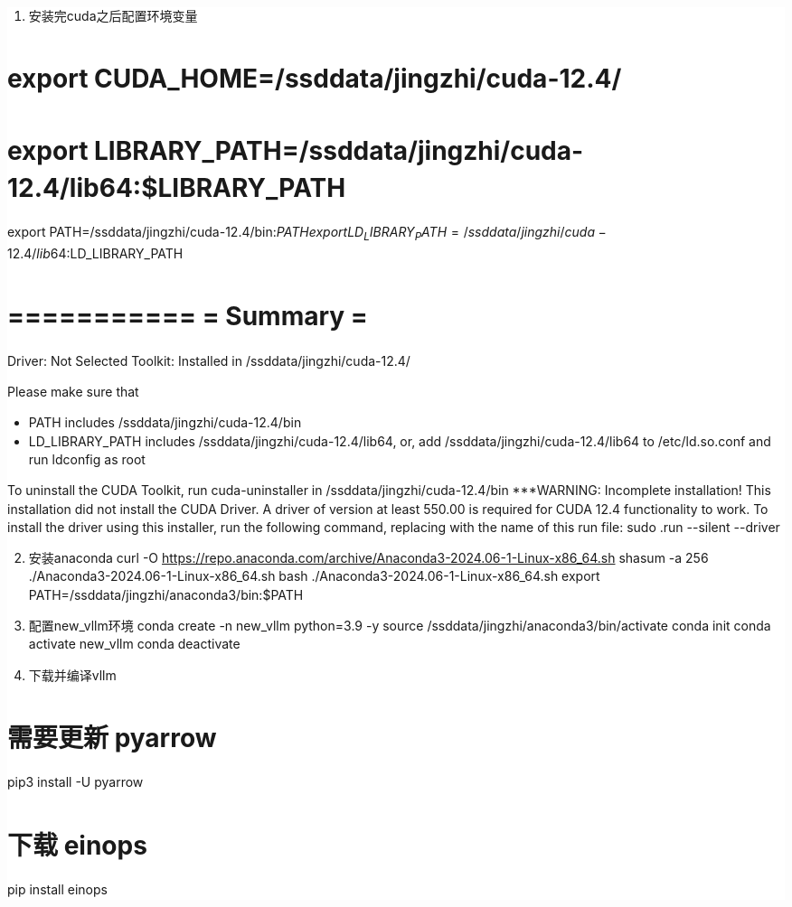 1. 安装完cuda之后配置环境变量
# export CUDA_HOME=/ssddata/jingzhi/cuda-12.4/
# export LIBRARY_PATH=/ssddata/jingzhi/cuda-12.4/lib64:$LIBRARY_PATH

export PATH=/ssddata/jingzhi/cuda-12.4/bin:$PATH
export LD_LIBRARY_PATH=/ssddata/jingzhi/cuda-12.4/lib64:$LD_LIBRARY_PATH


===========
= Summary =
===========

Driver:   Not Selected
Toolkit:  Installed in /ssddata/jingzhi/cuda-12.4/

Please make sure that
 -   PATH includes /ssddata/jingzhi/cuda-12.4/bin
 -   LD_LIBRARY_PATH includes /ssddata/jingzhi/cuda-12.4/lib64, or, add /ssddata/jingzhi/cuda-12.4/lib64 to /etc/ld.so.conf and run ldconfig as root

To uninstall the CUDA Toolkit, run cuda-uninstaller in /ssddata/jingzhi/cuda-12.4/bin
***WARNING: Incomplete installation! This installation did not install the CUDA Driver. A driver of version at least 550.00 is required for CUDA 12.4 functionality to work.
To install the driver using this installer, run the following command, replacing <CudaInstaller> with the name of this run file:
    sudo <CudaInstaller>.run --silent --driver



2. 安装anaconda
curl -O https://repo.anaconda.com/archive/Anaconda3-2024.06-1-Linux-x86_64.sh
shasum -a 256 ./Anaconda3-2024.06-1-Linux-x86_64.sh
bash ./Anaconda3-2024.06-1-Linux-x86_64.sh
export PATH=/ssddata/jingzhi/anaconda3/bin:$PATH


3. 配置new_vllm环境
conda create -n new_vllm python=3.9 -y
source /ssddata/jingzhi/anaconda3/bin/activate
conda init
conda activate new_vllm
conda deactivate


4. 下载并编译vllm
# 需要更新 pyarrow
pip3 install -U pyarrow 
# 下载 einops
pip install einops
